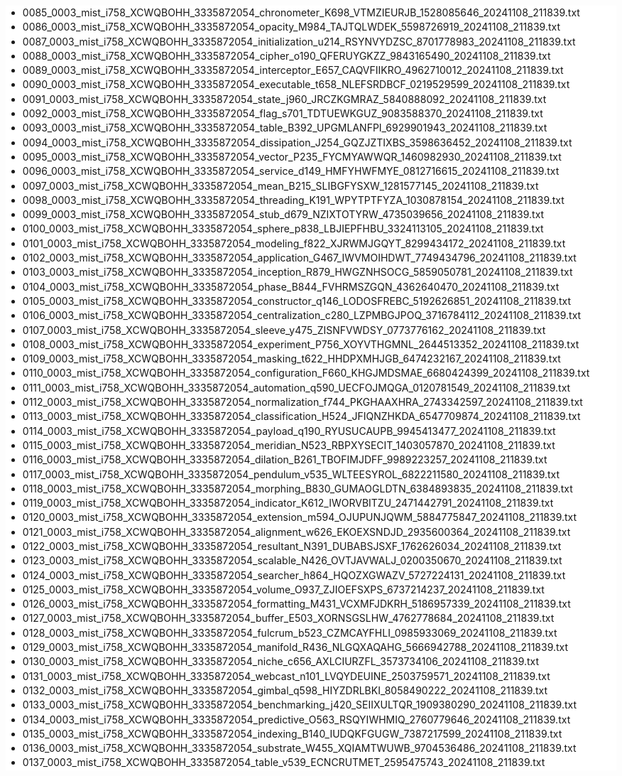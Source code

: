 - 0085_0003_mist_i758_XCWQBOHH_3335872054_chronometer_K698_VTMZIEURJB_1528085646_20241108_211839.txt
- 0086_0003_mist_i758_XCWQBOHH_3335872054_opacity_M984_TAJTQLWDEK_5598726919_20241108_211839.txt
- 0087_0003_mist_i758_XCWQBOHH_3335872054_initialization_u214_RSYNVYDZSC_8701778983_20241108_211839.txt
- 0088_0003_mist_i758_XCWQBOHH_3335872054_cipher_o190_QFERUYGKZZ_9843165490_20241108_211839.txt
- 0089_0003_mist_i758_XCWQBOHH_3335872054_interceptor_E657_CAQVFIIKRO_4962710012_20241108_211839.txt
- 0090_0003_mist_i758_XCWQBOHH_3335872054_executable_t658_NLEFSRDBCF_0219529599_20241108_211839.txt
- 0091_0003_mist_i758_XCWQBOHH_3335872054_state_j960_JRCZKGMRAZ_5840888092_20241108_211839.txt
- 0092_0003_mist_i758_XCWQBOHH_3335872054_flag_s701_TDTUEWKGUZ_9083588370_20241108_211839.txt
- 0093_0003_mist_i758_XCWQBOHH_3335872054_table_B392_UPGMLANFPI_6929901943_20241108_211839.txt
- 0094_0003_mist_i758_XCWQBOHH_3335872054_dissipation_J254_GQZJZTIXBS_3598636452_20241108_211839.txt
- 0095_0003_mist_i758_XCWQBOHH_3335872054_vector_P235_FYCMYAWWQR_1460982930_20241108_211839.txt
- 0096_0003_mist_i758_XCWQBOHH_3335872054_service_d149_HMFYHWFMYE_0812716615_20241108_211839.txt
- 0097_0003_mist_i758_XCWQBOHH_3335872054_mean_B215_SLIBGFYSXW_1281577145_20241108_211839.txt
- 0098_0003_mist_i758_XCWQBOHH_3335872054_threading_K191_WPYTPTFYZA_1030878154_20241108_211839.txt
- 0099_0003_mist_i758_XCWQBOHH_3335872054_stub_d679_NZIXTOTYRW_4735039656_20241108_211839.txt
- 0100_0003_mist_i758_XCWQBOHH_3335872054_sphere_p838_LBJIEPFHBU_3324113105_20241108_211839.txt
- 0101_0003_mist_i758_XCWQBOHH_3335872054_modeling_f822_XJRWMJGQYT_8299434172_20241108_211839.txt
- 0102_0003_mist_i758_XCWQBOHH_3335872054_application_G467_IWVMOIHDWT_7749434796_20241108_211839.txt
- 0103_0003_mist_i758_XCWQBOHH_3335872054_inception_R879_HWGZNHSOCG_5859050781_20241108_211839.txt
- 0104_0003_mist_i758_XCWQBOHH_3335872054_phase_B844_FVHRMSZGQN_4362640470_20241108_211839.txt
- 0105_0003_mist_i758_XCWQBOHH_3335872054_constructor_q146_LODOSFREBC_5192626851_20241108_211839.txt
- 0106_0003_mist_i758_XCWQBOHH_3335872054_centralization_c280_LZPMBGJPOQ_3716784112_20241108_211839.txt
- 0107_0003_mist_i758_XCWQBOHH_3335872054_sleeve_y475_ZISNFVWDSY_0773776162_20241108_211839.txt
- 0108_0003_mist_i758_XCWQBOHH_3335872054_experiment_P756_XOYVTHGMNL_2644513352_20241108_211839.txt
- 0109_0003_mist_i758_XCWQBOHH_3335872054_masking_t622_HHDPXMHJGB_6474232167_20241108_211839.txt
- 0110_0003_mist_i758_XCWQBOHH_3335872054_configuration_F660_KHGJMDSMAE_6680424399_20241108_211839.txt
- 0111_0003_mist_i758_XCWQBOHH_3335872054_automation_q590_UECFOJMQGA_0120781549_20241108_211839.txt
- 0112_0003_mist_i758_XCWQBOHH_3335872054_normalization_f744_PKGHAAXHRA_2743342597_20241108_211839.txt
- 0113_0003_mist_i758_XCWQBOHH_3335872054_classification_H524_JFIQNZHKDA_6547709874_20241108_211839.txt
- 0114_0003_mist_i758_XCWQBOHH_3335872054_payload_q190_RYUSUCAUPB_9945413477_20241108_211839.txt
- 0115_0003_mist_i758_XCWQBOHH_3335872054_meridian_N523_RBPXYSECIT_1403057870_20241108_211839.txt
- 0116_0003_mist_i758_XCWQBOHH_3335872054_dilation_B261_TBOFIMJDFF_9989223257_20241108_211839.txt
- 0117_0003_mist_i758_XCWQBOHH_3335872054_pendulum_v535_WLTEESYROL_6822211580_20241108_211839.txt
- 0118_0003_mist_i758_XCWQBOHH_3335872054_morphing_B830_GUMAOGLDTN_6384893835_20241108_211839.txt
- 0119_0003_mist_i758_XCWQBOHH_3335872054_indicator_K612_IWORVBITZU_2471442791_20241108_211839.txt
- 0120_0003_mist_i758_XCWQBOHH_3335872054_extension_m594_OJUPUNJQWM_5884775847_20241108_211839.txt
- 0121_0003_mist_i758_XCWQBOHH_3335872054_alignment_w626_EKOEXSNDJD_2935600364_20241108_211839.txt
- 0122_0003_mist_i758_XCWQBOHH_3335872054_resultant_N391_DUBABSJSXF_1762626034_20241108_211839.txt
- 0123_0003_mist_i758_XCWQBOHH_3335872054_scalable_N426_OVTJAVWALJ_0200350670_20241108_211839.txt
- 0124_0003_mist_i758_XCWQBOHH_3335872054_searcher_h864_HQOZXGWAZV_5727224131_20241108_211839.txt
- 0125_0003_mist_i758_XCWQBOHH_3335872054_volume_O937_ZJIOEFSXPS_6737214237_20241108_211839.txt
- 0126_0003_mist_i758_XCWQBOHH_3335872054_formatting_M431_VCXMFJDKRH_5186957339_20241108_211839.txt
- 0127_0003_mist_i758_XCWQBOHH_3335872054_buffer_E503_XORNSGSLHW_4762778684_20241108_211839.txt
- 0128_0003_mist_i758_XCWQBOHH_3335872054_fulcrum_b523_CZMCAYFHLI_0985933069_20241108_211839.txt
- 0129_0003_mist_i758_XCWQBOHH_3335872054_manifold_R436_NLGQXAQAHG_5666942788_20241108_211839.txt
- 0130_0003_mist_i758_XCWQBOHH_3335872054_niche_c656_AXLCIURZFL_3573734106_20241108_211839.txt
- 0131_0003_mist_i758_XCWQBOHH_3335872054_webcast_n101_LVQYDEUINE_2503759571_20241108_211839.txt
- 0132_0003_mist_i758_XCWQBOHH_3335872054_gimbal_q598_HIYZDRLBKI_8058490222_20241108_211839.txt
- 0133_0003_mist_i758_XCWQBOHH_3335872054_benchmarking_j420_SEIIXULTQR_1909380290_20241108_211839.txt
- 0134_0003_mist_i758_XCWQBOHH_3335872054_predictive_O563_RSQYIWHMIQ_2760779646_20241108_211839.txt
- 0135_0003_mist_i758_XCWQBOHH_3335872054_indexing_B140_IUDQKFGUGW_7387217599_20241108_211839.txt
- 0136_0003_mist_i758_XCWQBOHH_3335872054_substrate_W455_XQIAMTWUWB_9704536486_20241108_211839.txt
- 0137_0003_mist_i758_XCWQBOHH_3335872054_table_v539_ECNCRUTMET_2595475743_20241108_211839.txt